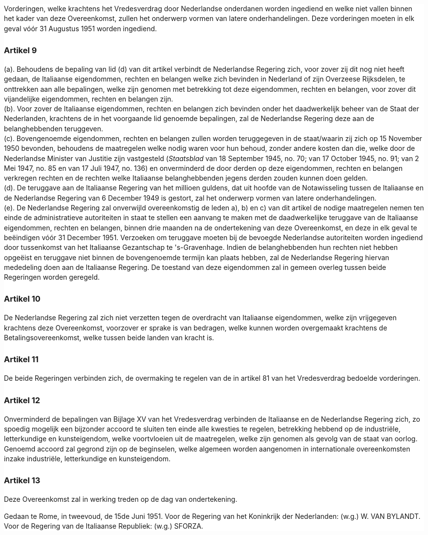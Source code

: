 Vorderingen, welke krachtens het Vredesverdrag door Nederlandse onderdanen worden ingediend en welke niet vallen binnen het kader van deze Overeenkomst, zullen het onderwerp vormen van latere onderhandelingen. Deze vorderingen moeten in elk geval vóór 31 Augustus 1951 worden ingediend.  

### Artikel  9  

(a).  Behoudens de bepaling van lid (d) van dit artikel verbindt de Nederlandse Regering zich, voor zover zij dit nog niet heeft gedaan, de Italiaanse eigendommen, rechten en belangen welke zich bevinden in Nederland of zijn Overzeese Rijksdelen, te onttrekken aan alle bepalingen, welke zijn genomen met betrekking tot deze eigendommen, rechten en belangen, voor zover dit vijandelijke eigendommen, rechten en belangen zijn.   
(b).  Voor zover de Italiaanse eigendommen, rechten en belangen zich bevinden onder het daadwerkelijk beheer van de Staat der Nederlanden, krachtens de in het voorgaande lid genoemde bepalingen, zal de Nederlandse Regering deze aan de belanghebbenden teruggeven.   
(c).  Bovengenoemde eigendommen, rechten en belangen zullen worden teruggegeven in de staat/waarin zij zich op 15 November 1950 bevonden, behoudens de maatregelen welke nodig waren voor hun behoud, zonder andere kosten dan die, welke door de Nederlandse Minister van Justitie zijn vastgesteld (*Staatsblad* van 18 September 1945, no. 70; van 17 October 1945, no. 91; van 2 Mei 1947, no. 85 en van 17 Juli 1947, no. 136) en onverminderd de door derden op deze eigendommen, rechten en belangen verkregen rechten en de rechten welke Italiaanse belanghebbenden jegens derden zouden kunnen doen gelden.   
(d).  De teruggave aan de Italiaanse Regering van het millioen guldens, dat uit hoofde van de Notawisseling tussen de Italiaanse en de Nederlandse Regering van 6 December 1949 is gestort, zal het onderwerp vormen van latere onderhandelingen.   
(e).  De Nederlandse Regering zal onverwijld overeenkomstig de leden a), b) en c) van dit artikel de nodige maatregelen nemen ten einde de administratieve autoriteiten in staat te stellen een aanvang te maken met de daadwerkelijke teruggave van de Italiaanse eigendommen, rechten en belangen, binnen drie maanden na de ondertekening van deze Overeenkomst, en deze in elk geval te beëindigen vóór 31 December 1951. Verzoeken om teruggave moeten bij de bevoegde Nederlandse autoriteiten worden ingediend door tussenkomst van het Italiaanse Gezantschap te 's-Gravenhage. Indien de belanghebbenden hun rechten niet hebben opgeëist en teruggave niet binnen de bovengenoemde termijn kan plaats hebben, zal de Nederlandse Regering hiervan mededeling doen aan de Italiaanse Regering. De toestand van deze eigendommen zal in gemeen overleg tussen beide Regeringen worden geregeld.   

### Artikel  10  

De Nederlandse Regering zal zich niet verzetten tegen de overdracht van Italiaanse eigendommen, welke zijn vrijgegeven krachtens deze Overeenkomst, voorzover er sprake is van bedragen, welke kunnen worden overgemaakt krachtens de Betalingsovereenkomst, welke tussen beide landen van kracht is.  

### Artikel  11  

De beide Regeringen verbinden zich, de overmaking te regelen van de in artikel 81 van het Vredesverdrag bedoelde vorderingen.  

### Artikel  12  

Onverminderd de bepalingen van Bijlage XV van het Vredesverdrag verbinden de Italiaanse en de Nederlandse Regering zich, zo spoedig mogelijk een bijzonder accoord te sluiten ten einde alle kwesties te regelen, betrekking hebbend op de industriële, letterkundige en kunsteigendom, welke voortvloeien uit de maatregelen, welke zijn genomen als gevolg van de staat van oorlog. Genoemd accoord zal gegrond zijn op de beginselen, welke algemeen worden aangenomen in internationale overeenkomsten inzake industriële, letterkundige en kunsteigendom.  

### Artikel  13  

Deze Overeenkomst zal in werking treden op de dag van ondertekening.  

Gedaan te Rome, in tweevoud, de 15de Juni 1951. Voor de Regering van het Koninkrijk der Nederlanden: (w.g.) W. VAN BYLANDT. Voor de Regering van de Italiaanse Republiek: (w.g.) SFORZA.  

